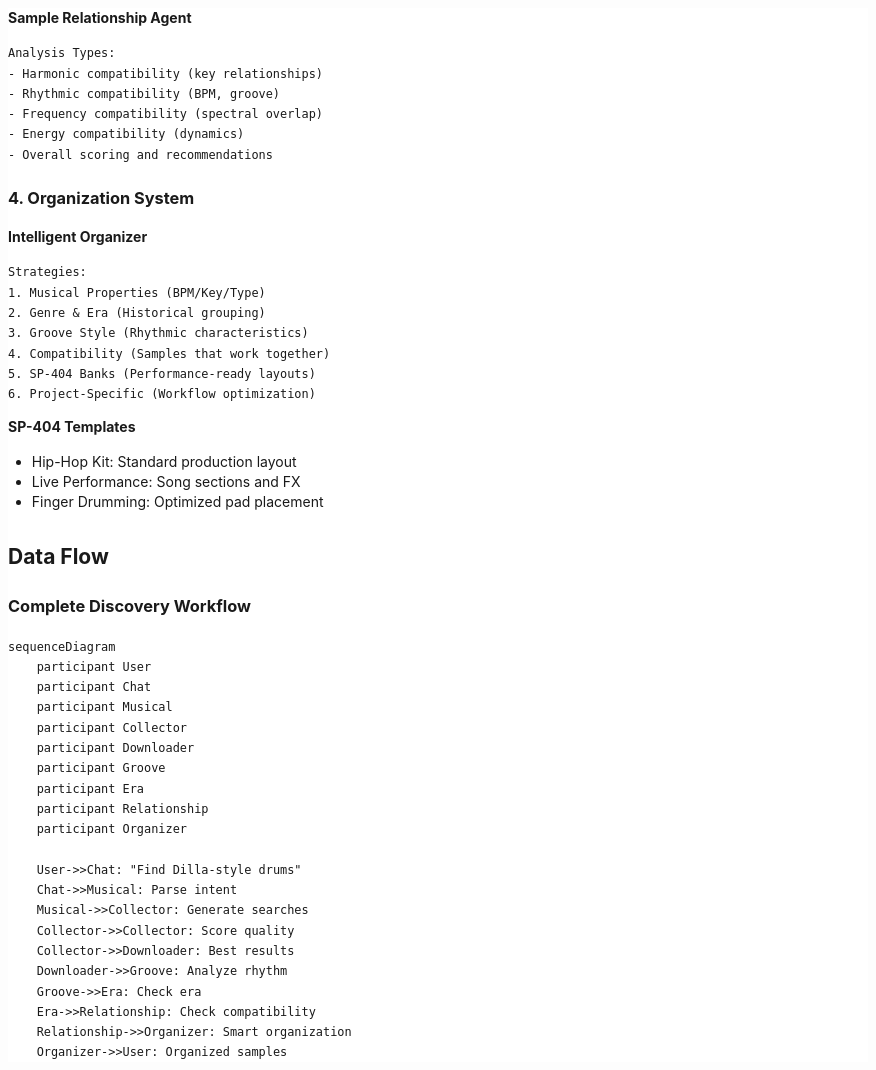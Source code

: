 **Sample Relationship Agent**
```
Analysis Types:
- Harmonic compatibility (key relationships)
- Rhythmic compatibility (BPM, groove)
- Frequency compatibility (spectral overlap)
- Energy compatibility (dynamics)
- Overall scoring and recommendations
```

### 4. Organization System

**Intelligent Organizer**
```
Strategies:
1. Musical Properties (BPM/Key/Type)
2. Genre & Era (Historical grouping)
3. Groove Style (Rhythmic characteristics)
4. Compatibility (Samples that work together)
5. SP-404 Banks (Performance-ready layouts)
6. Project-Specific (Workflow optimization)
```

**SP-404 Templates**
- Hip-Hop Kit: Standard production layout
- Live Performance: Song sections and FX
- Finger Drumming: Optimized pad placement

## Data Flow

### Complete Discovery Workflow

```mermaid
sequenceDiagram
    participant User
    participant Chat
    participant Musical
    participant Collector
    participant Downloader
    participant Groove
    participant Era
    participant Relationship
    participant Organizer
    
    User->>Chat: "Find Dilla-style drums"
    Chat->>Musical: Parse intent
    Musical->>Collector: Generate searches
    Collector->>Collector: Score quality
    Collector->>Downloader: Best results
    Downloader->>Groove: Analyze rhythm
    Groove->>Era: Check era
    Era->>Relationship: Check compatibility
    Relationship->>Organizer: Smart organization
    Organizer->>User: Organized samples
```
